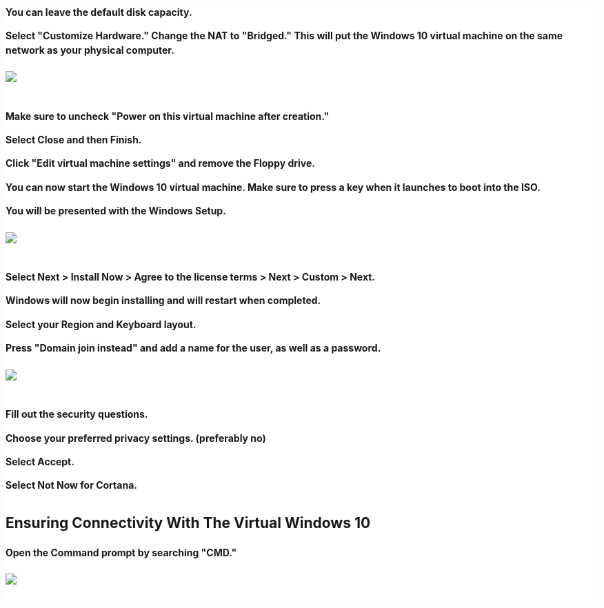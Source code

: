 <b> You can leave the default disk capacity. </b>

<b> Select "Customize Hardware." Change the NAT to "Bridged." This will put the Windows 10 virtual machine on the same network as your physical computer. </b>
<br />
<br />
<img src="https://i.imgur.com/MMBkmGl.png"/>
<br />
<br />

<b> Make sure to uncheck "Power on this virtual machine after creation." </b>

<b> Select Close and then Finish.</b>

<b> Click "Edit virtual machine settings" and remove the Floppy drive. </b>

<b> You can now start the Windows 10 virtual machine. Make sure to press a key when it launches to boot into the ISO. </b>

<b> You will be presented with the Windows Setup. </b>
<br />
<br />
<img src="https://i.imgur.com/sHJ01jQ.png"/>
<br />
<br />

<b> Select Next > Install Now > Agree to the license terms > Next > Custom > Next.</b>

<b> Windows will now begin installing and will restart when completed.</b>

<b> Select your Region and Keyboard layout.</b>

<b> Press "Domain join instead" and add a name for the user, as well as a password. </b>
<br />
<br />
<img src="https://i.imgur.com/dZFOXKB.png"/>
<br />
<br />

<b> Fill out the security questions. </b> 

<b> Choose your preferred privacy settings. (preferably no) </b> 

<b> Select Accept. </b>

<b> Select Not Now for Cortana. </b>

<p align="center">
<h2> Ensuring Connectivity With The Virtual Windows 10 </h2> 
<b> Open the Command prompt by searching "CMD."  </b>
<br />
<br />
<img src="https://i.imgur.com/wRZU7Fc.png"/>
<br />
<br />
